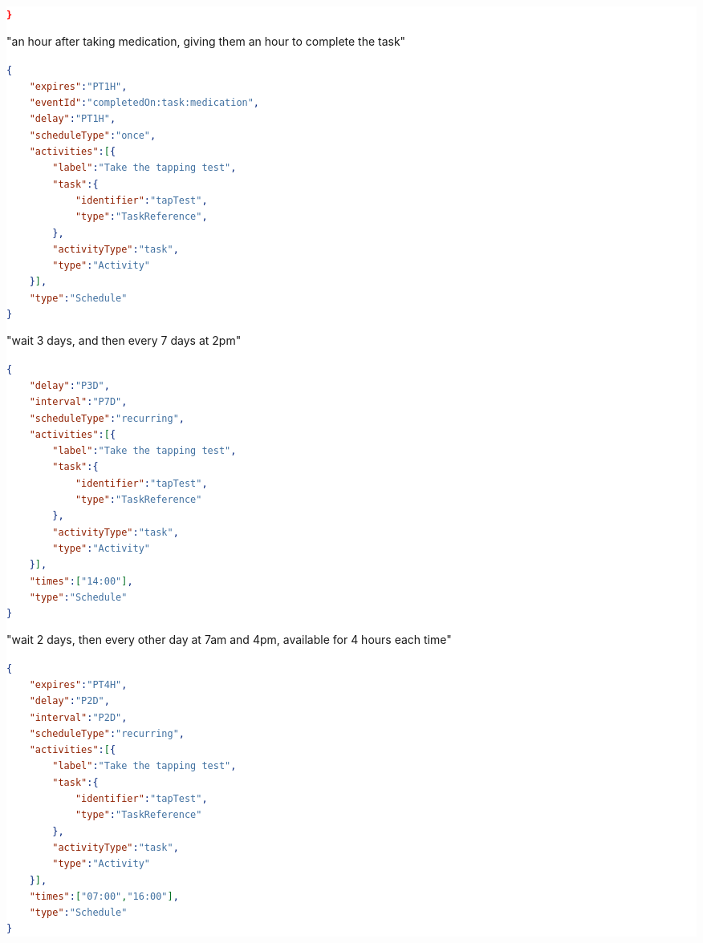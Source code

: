 ```json
}
```

"an hour after taking medication, giving them an hour to complete the task"

```json
{ 
    "expires":"PT1H",
    "eventId":"completedOn:task:medication",
    "delay":"PT1H",
    "scheduleType":"once",
    "activities":[{ 
        "label":"Take the tapping test",
        "task":{
            "identifier":"tapTest",
            "type":"TaskReference",
        },
        "activityType":"task",
        "type":"Activity"
    }],
    "type":"Schedule"
}
```

"wait 3 days, and then every 7 days at 2pm"

```json
{ 
    "delay":"P3D",
    "interval":"P7D",
    "scheduleType":"recurring",
    "activities":[{ 
        "label":"Take the tapping test",
        "task":{
            "identifier":"tapTest",
            "type":"TaskReference"
        },
        "activityType":"task",
        "type":"Activity"
    }],
    "times":["14:00"],
    "type":"Schedule"
}
```

"wait 2 days, then every other day at 7am and 4pm, available for 4 hours each time" 

```json
{ 
    "expires":"PT4H",
    "delay":"P2D",
    "interval":"P2D",
    "scheduleType":"recurring",
    "activities":[{ 
        "label":"Take the tapping test",
        "task":{
            "identifier":"tapTest",
            "type":"TaskReference"
        },
        "activityType":"task",
        "type":"Activity"
    }],
    "times":["07:00","16:00"],
    "type":"Schedule"
}
```
